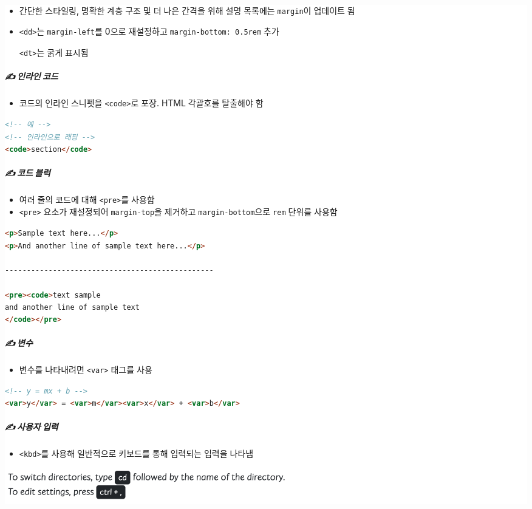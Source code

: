 - 간단한 스타일링, 명확한 계층 구조 및 더 나은 간격을 위해 설명 목록에는 `margin`이 업데이트 됨

- `<dd>`는 `margin-left`를 0으로 재설정하고 `margin-bottom: 0.5rem` 추가

  `<dt>`는 굵게 표시됨





##### ✍️ 인라인 코드

- 코드의 인라인 스니펫을 `<code>`로 포장. HTML 각괄호를 탈출해야 함

```html
<!-- 예 -->
<!-- 인라인으로 래핑 -->
<code>section</code>
```







##### ✍️ 코드 블럭

- 여러 줄의 코드에 대해 `<pre>`를 사용함
- `<pre>` 요소가 재설정되어 `margin-top`을 제거하고 `margin-bottom`으로 `rem` 단위를 사용함

```html
<p>Sample text here...</p>
<p>And another line of sample text here...</p>

------------------------------------------------

<pre><code>text sample
and another line of sample text
</code></pre>
```





##### ✍️ 변수

- 변수를 나타내려면 `<var>` 태그를 사용

```html
<!-- y = mx + b -->
<var>y</var> = <var>m</var><var>x</var> + <var>b</var>
```





##### ✍️ 사용자 입력

- `<kbd>`를 사용해 일반적으로 키보드를 통해 입력되는 입력을 나타냄

<img src="Reboot.assets/userinput.png" alt="userinput" style="zoom:50%;" />
